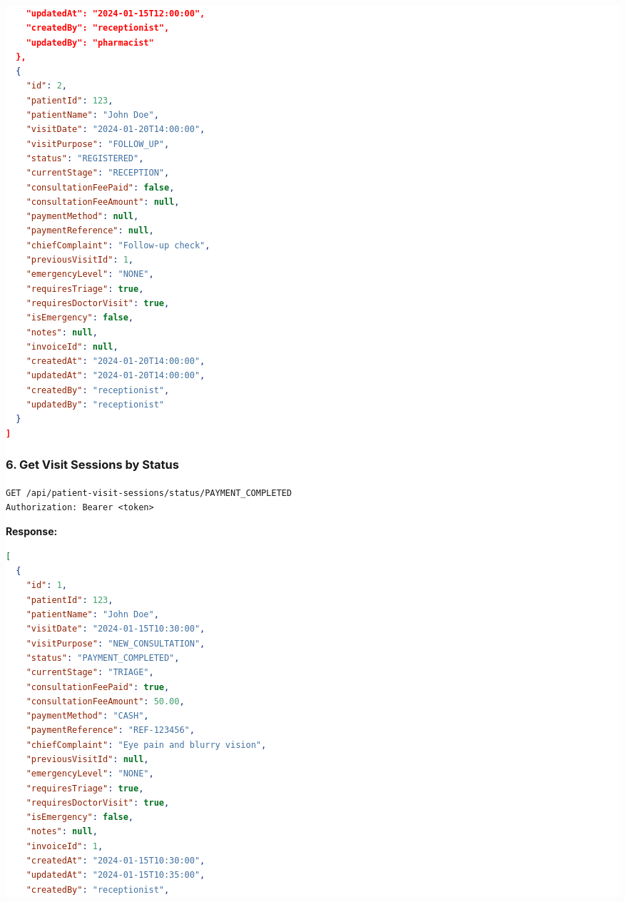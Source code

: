 ```json
    "updatedAt": "2024-01-15T12:00:00",
    "createdBy": "receptionist",
    "updatedBy": "pharmacist"
  },
  {
    "id": 2,
    "patientId": 123,
    "patientName": "John Doe",
    "visitDate": "2024-01-20T14:00:00",
    "visitPurpose": "FOLLOW_UP",
    "status": "REGISTERED",
    "currentStage": "RECEPTION",
    "consultationFeePaid": false,
    "consultationFeeAmount": null,
    "paymentMethod": null,
    "paymentReference": null,
    "chiefComplaint": "Follow-up check",
    "previousVisitId": 1,
    "emergencyLevel": "NONE",
    "requiresTriage": true,
    "requiresDoctorVisit": true,
    "isEmergency": false,
    "notes": null,
    "invoiceId": null,
    "createdAt": "2024-01-20T14:00:00",
    "updatedAt": "2024-01-20T14:00:00",
    "createdBy": "receptionist",
    "updatedBy": "receptionist"
  }
]
```

### 6. Get Visit Sessions by Status
```http
GET /api/patient-visit-sessions/status/PAYMENT_COMPLETED
Authorization: Bearer <token>
```

**Response:**
```json
[
  {
    "id": 1,
    "patientId": 123,
    "patientName": "John Doe",
    "visitDate": "2024-01-15T10:30:00",
    "visitPurpose": "NEW_CONSULTATION",
    "status": "PAYMENT_COMPLETED",
    "currentStage": "TRIAGE",
    "consultationFeePaid": true,
    "consultationFeeAmount": 50.00,
    "paymentMethod": "CASH",
    "paymentReference": "REF-123456",
    "chiefComplaint": "Eye pain and blurry vision",
    "previousVisitId": null,
    "emergencyLevel": "NONE",
    "requiresTriage": true,
    "requiresDoctorVisit": true,
    "isEmergency": false,
    "notes": null,
    "invoiceId": 1,
    "createdAt": "2024-01-15T10:30:00",
    "updatedAt": "2024-01-15T10:35:00",
    "createdBy": "receptionist",
```